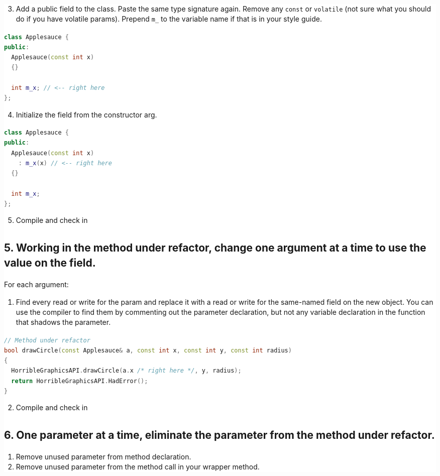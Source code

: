 3. Add a public field to the class. Paste the same type signature again. Remove any `const` or `volatile` (not sure what you should do if you have volatile params). Prepend `m_` to the variable name if that is in your style guide.

```cpp
class Applesauce {
public:
  Applesauce(const int x)
  {}
 
  int m_x; // <-- right here
};
```

4. Initialize the field from the constructor arg.

```cpp
class Applesauce {
public:
  Applesauce(const int x)
    : m_x(x) // <-- right here
  {}
 
  int m_x;
};
```

5. Compile and check in

## 5. Working in the method under refactor, change one argument at a time to use the value on the field.

For each argument:

1. Find every read or write for the param and replace it with a read or write for the same-named field on the new object. You can use the compiler to find them by commenting out the parameter declaration, but not any variable declaration in the function that shadows the parameter.

```cpp
// Method under refactor
bool drawCircle(const Applesauce& a, const int x, const int y, const int radius)
{
  HorribleGraphicsAPI.drawCircle(a.x /* right here */, y, radius);
  return HorribleGraphicsAPI.HadError();
}
```

2. Compile and check in

## 6. One parameter at a time, eliminate the parameter from the method under refactor.

1. Remove unused parameter from method declaration.
2. Remove unused parameter from the method call in your wrapper method.
